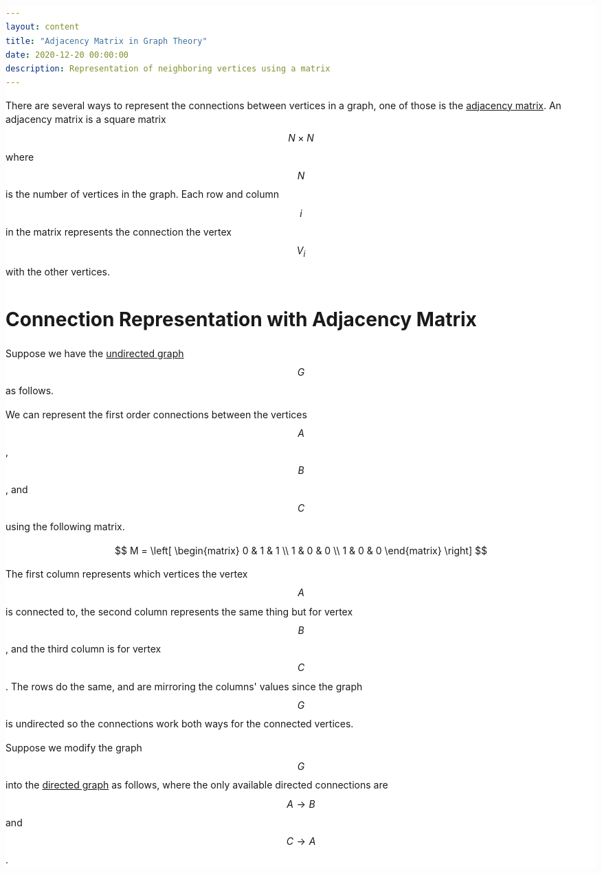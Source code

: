 ```yaml
---
layout: content
title: "Adjacency Matrix in Graph Theory"
date: 2020-12-20 00:00:00
description: Representation of neighboring vertices using a matrix
---
```


There are several ways to represent the connections between vertices in a graph, one of those is the [adjacency matrix](https://en.wikipedia.org/wiki/Adjacency_matrix). An adjacency matrix is a square matrix $$N \times N$$ where $$N$$ is the number of vertices in the graph. Each row and column $$i$$ in the matrix represents the connection the vertex $$V_i$$ with the other vertices.

# Connection Representation with Adjacency Matrix

Suppose we have the [undirected graph](https://algs4.cs.princeton.edu/41graph/) $$G$$ as follows.

<script type="text/tikz">
  \begin{tikzpicture}
    \draw (1.5,1) circle (0.2in) node {A};
    \draw (5.5,2) circle (0.2in) node {B};;
    \draw (5.5,0) circle (0.2in) node {C};

    \draw [-] (2,1) -- (5,2);
    \draw [-] (2,1) -- (5,0);
  \end{tikzpicture}
</script>

We can represent the first order connections between the vertices $$A$$, $$B$$, and $$C$$ using the following matrix.

$$
M = \left[
  \begin{matrix}
  0 & 1 & 1 \\
  1 & 0 & 0 \\
  1 & 0 & 0
  \end{matrix}
\right]
$$

The first column represents which vertices the vertex $$A$$ is connected to, the second column represents the same thing but for vertex $$B$$, and the third column is for vertex $$C$$. The rows do the same, and are mirroring the columns' values since the graph $$G$$ is undirected so the connections work both ways for the connected vertices.

Suppose we modify the graph $$G$$ into the [directed graph](https://mathworld.wolfram.com/DirectedGraph.html) as follows, where the only available directed connections are $$A \to B$$ and $$C \to A$$.

<script type="text/tikz">
  \begin{tikzpicture}
    \draw (1.5,1) circle (0.2in) node {A};
    \draw (5.5,2) circle (0.2in) node {B};;
    \draw (5.5,0) circle (0.2in) node {C};
